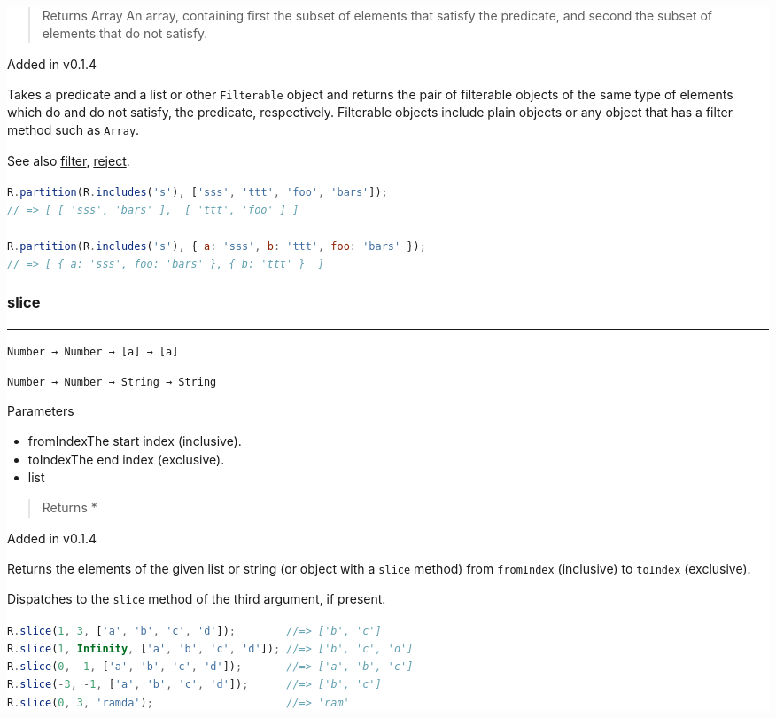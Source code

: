 > Returns Array An array, containing first the subset of elements that satisfy the predicate, and second the subset of elements that do not satisfy.

Added in v0.1.4

Takes a predicate and a list or other `Filterable` object and returns the pair of filterable objects of the same type of elements which do and do not satisfy, the predicate, respectively. Filterable objects include plain objects or any object that has a filter method such as `Array`.

See also [filter](#filter), [reject](#reject).

```js
R.partition(R.includes('s'), ['sss', 'ttt', 'foo', 'bars']);
// => [ [ 'sss', 'bars' ],  [ 'ttt', 'foo' ] ]

R.partition(R.includes('s'), { a: 'sss', b: 'ttt', foo: 'bars' });
// => [ { a: 'sss', foo: 'bars' }, { b: 'ttt' }  ]
```

### slice

---

`Number → Number → [a] → [a]`

`Number → Number → String → String`

Parameters

*   fromIndexThe start index (inclusive).
*   toIndexThe end index (exclusive).
*   list

> Returns *

Added in v0.1.4

Returns the elements of the given list or string (or object with a `slice` method) from `fromIndex` (inclusive) to `toIndex` (exclusive).

Dispatches to the `slice` method of the third argument, if present.

```js
R.slice(1, 3, ['a', 'b', 'c', 'd']);        //=> ['b', 'c']
R.slice(1, Infinity, ['a', 'b', 'c', 'd']); //=> ['b', 'c', 'd']
R.slice(0, -1, ['a', 'b', 'c', 'd']);       //=> ['a', 'b', 'c']
R.slice(-3, -1, ['a', 'b', 'c', 'd']);      //=> ['b', 'c']
R.slice(0, 3, 'ramda');                     //=> 'ram'
```
